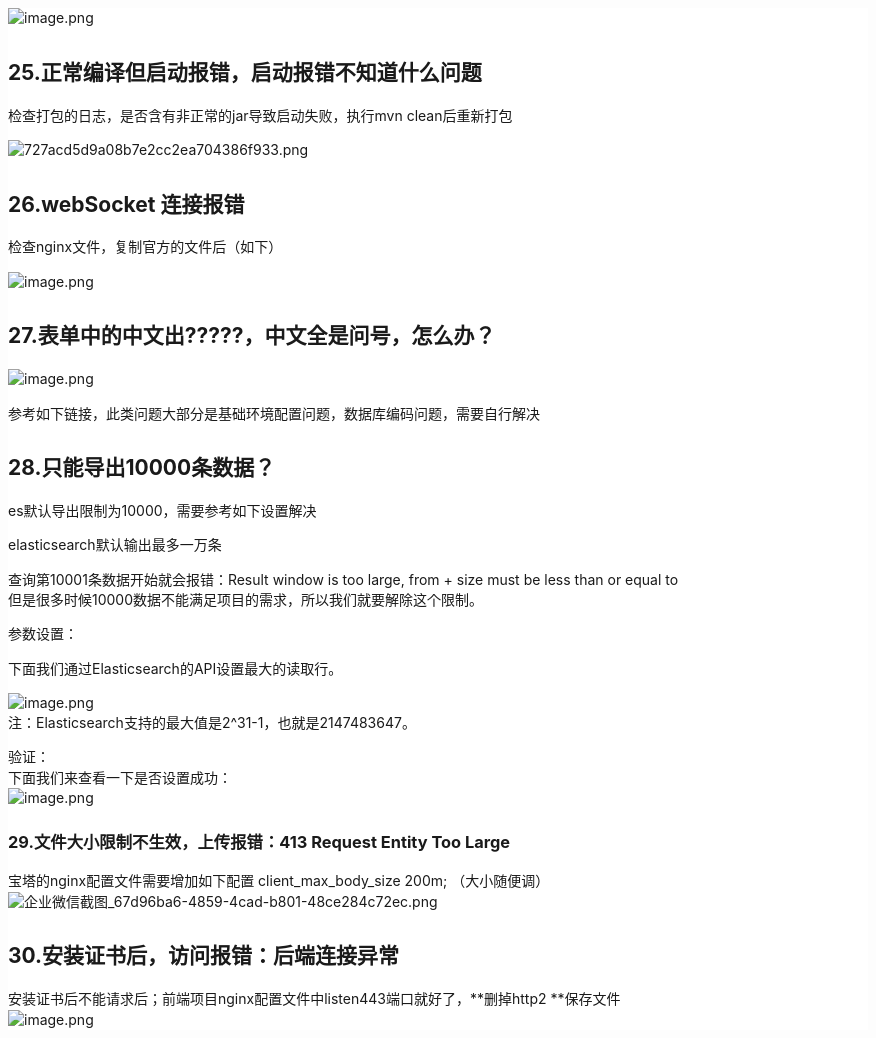![image.png](http://doc-oss.tduckcloud.com/doc/1649512411586-160f6449-1438-4f06-8271-0308f3929251-20230119094850361.png)

## 25.正常编译但启动报错，启动报错不知道什么问题

检查打包的日志，是否含有非正常的jar导致启动失败，执行mvn clean后重新打包

![727acd5d9a08b7e2cc2ea704386f933.png](http://doc-oss.tduckcloud.com/doc/1653362290298-ae9fbbf5-4468-4fe0-b792-b446761d916f-20230119094855313.png)

## 26.webSocket 连接报错

检查nginx文件，复制官方的文件后（如下）

![image.png](http://doc-oss.tduckcloud.com/doc/1655438045642-ee6cba73-d321-4bfb-b9da-0fcb83b8de55-20230119094900550.png)

## 27.表单中的中文出?????，中文全是问号，怎么办？

![image.png](http://doc-oss.tduckcloud.com/doc/1658717441785-7e78cdb8-32ad-40f6-afa5-9aef3cb12937-20230119094904393.jpeg)

参考如下链接，此类问题大部分是基础环境配置问题，数据库编码问题，需要自行解决

## 28.只能导出10000条数据？

es默认导出限制为10000，需要参考如下设置解决

elasticsearch默认输出最多一万条

查询第10001条数据开始就会报错：Result window is too large, from + size must be less than or equal to  
但是很多时候10000数据不能满足项目的需求，所以我们就要解除这个限制。

参数设置：

下面我们通过Elasticsearch的API设置最大的读取行。

![image.png](http://doc-oss.tduckcloud.com/doc/1662080295103-9b2827b1-7a24-4918-9047-30c4e90f01d5-20230119094909003.png)  
注：Elasticsearch支持的最大值是2^31-1，也就是2147483647。

验证：  
下面我们来查看一下是否设置成功：  
![image.png](http://doc-oss.tduckcloud.com/doc/1662080303514-4831e7ee-9669-43bd-9d83-32d36fc18b7b-20230119094912332.png)

### 29.文件大小限制不生效，上传报错：413 Request Entity Too Large

宝塔的nginx配置文件需要增加如下配置 client\_max\_body\_size 200m; （大小随便调）  
![企业微信截图_67d96ba6-4859-4cad-b801-48ce284c72ec.png](http://doc-oss.tduckcloud.com/doc/1665894009338-7c149a35-dd02-4f96-b6a9-dc668b606d66-20230119094916594.png)

## 30.安装证书后，访问报错：后端连接异常

安装证书后不能请求后；前端项目nginx配置文件中listen443端口就好了，\*\*删掉http2 \*\*保存文件  
![image.png](http://doc-oss.tduckcloud.com/doc/1666423643271-462cbdbe-0895-4e23-abe7-40a25ea2d8e4-20230119094922189.png)
